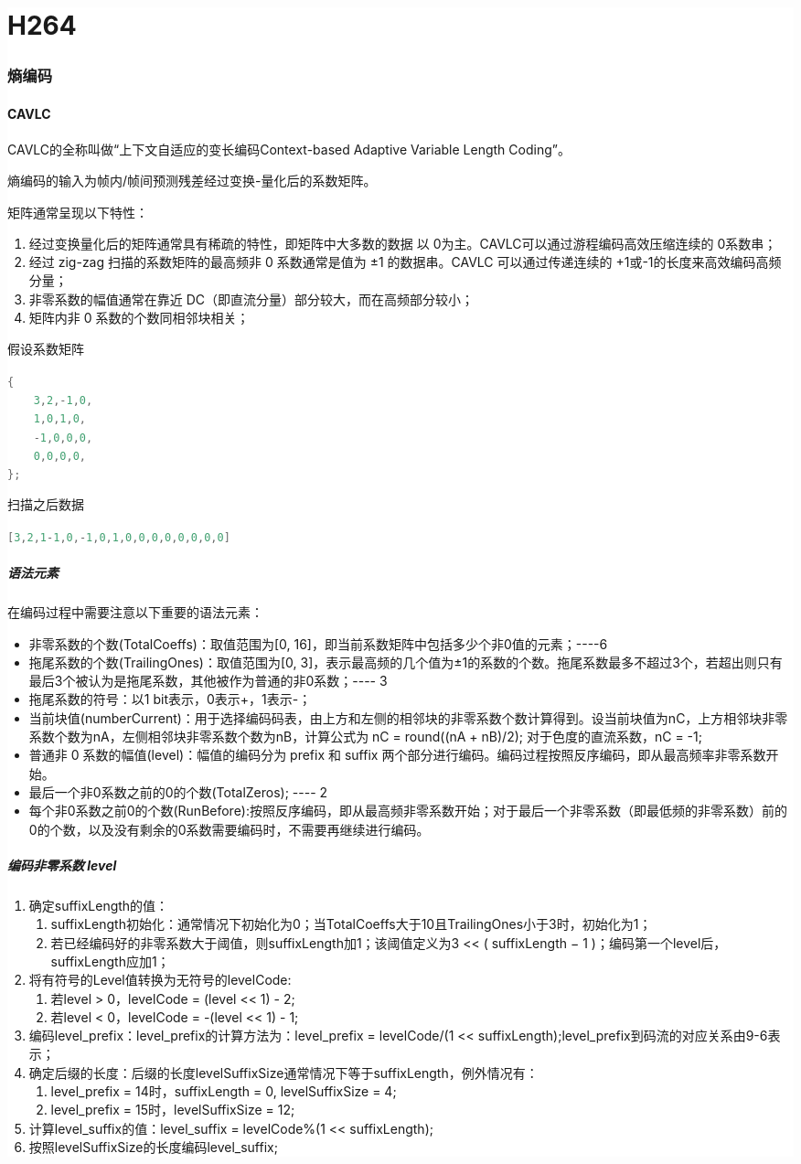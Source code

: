 # H264





### 熵编码

#### CAVLC

CAVLC的全称叫做“上下文自适应的变长编码Context-based Adaptive Variable Length Coding”。

熵编码的输入为帧内/帧间预测残差经过变换-量化后的系数矩阵。

矩阵通常呈现以下特性：

1. 经过变换量化后的矩阵通常具有稀疏的特性，即矩阵中大多数的数据 以 0为主。CAVLC可以通过游程编码高效压缩连续的 0系数串；
2. 经过 zig-zag 扫描的系数矩阵的最高频非 0 系数通常是值为 ±1 的数据串。CAVLC 可以通过传递连续的 +1或-1的长度来高效编码高频分量；
3. 非零系数的幅值通常在靠近 DC（即直流分量）部分较大，而在高频部分较小；
4. 矩阵内非 0 系数的个数同相邻块相关；

假设系数矩阵

```c++
{
	3,2,-1,0,
    1,0,1,0,
    -1,0,0,0,
    0,0,0,0,
};
```

扫描之后数据

```c++
[3,2,1-1,0,-1,0,1,0,0,0,0,0,0,0,0]
```

##### 语法元素

在编码过程中需要注意以下重要的语法元素：

- 非零系数的个数(TotalCoeffs)：取值范围为[0, 16]，即当前系数矩阵中包括多少个非0值的元素；----6
- 拖尾系数的个数(TrailingOnes)：取值范围为[0, 3]，表示最高频的几个值为±1的系数的个数。拖尾系数最多不超过3个，若超出则只有最后3个被认为是拖尾系数，其他被作为普通的非0系数；---- 3
- 拖尾系数的符号：以1 bit表示，0表示+，1表示-；
- 当前块值(numberCurrent)：用于选择编码码表，由上方和左侧的相邻块的非零系数个数计算得到。设当前块值为nC，上方相邻块非零系数个数为nA，左侧相邻块非零系数个数为nB，计算公式为 nC = round((nA + nB)/2); 对于色度的直流系数，nC = -1;
- 普通非 0 系数的幅值(level)：幅值的编码分为 prefix 和 suffix 两个部分进行编码。编码过程按照反序编码，即从最高频率非零系数开始。
- 最后一个非0系数之前的0的个数(TotalZeros);   ---- 2
- 每个非0系数之前0的个数(RunBefore):按照反序编码，即从最高频非零系数开始；对于最后一个非零系数（即最低频的非零系数）前的0的个数，以及没有剩余的0系数需要编码时，不需要再继续进行编码。

##### 编码非零系数 level

1. 确定suffixLength的值：
   1. suffixLength初始化：通常情况下初始化为0；当TotalCoeffs大于10且TrailingOnes小于3时，初始化为1；
   2. 若已经编码好的非零系数大于阈值，则suffixLength加1；该阈值定义为3 << ( suffixLength − 1 )；编码第一个level后，suffixLength应加1；
2. 将有符号的Level值转换为无符号的levelCode:
   1. 若level > 0，levelCode = (level << 1) - 2;
   2. 若level < 0，levelCode = -(level << 1) - 1;
3. 编码level_prefix：level_prefix的计算方法为：level_prefix = levelCode/(1 << suffixLength);level_prefix到码流的对应关系由9-6表示；
4. 确定后缀的长度：后缀的长度levelSuffixSize通常情况下等于suffixLength，例外情况有：
   1. level_prefix = 14时，suffixLength = 0, levelSuffixSize = 4;
   2. level_prefix = 15时，levelSuffixSize = 12;
5. 计算level_suffix的值：level_suffix = levelCode%(1 << suffixLength);
6. 按照levelSuffixSize的长度编码level_suffix;
